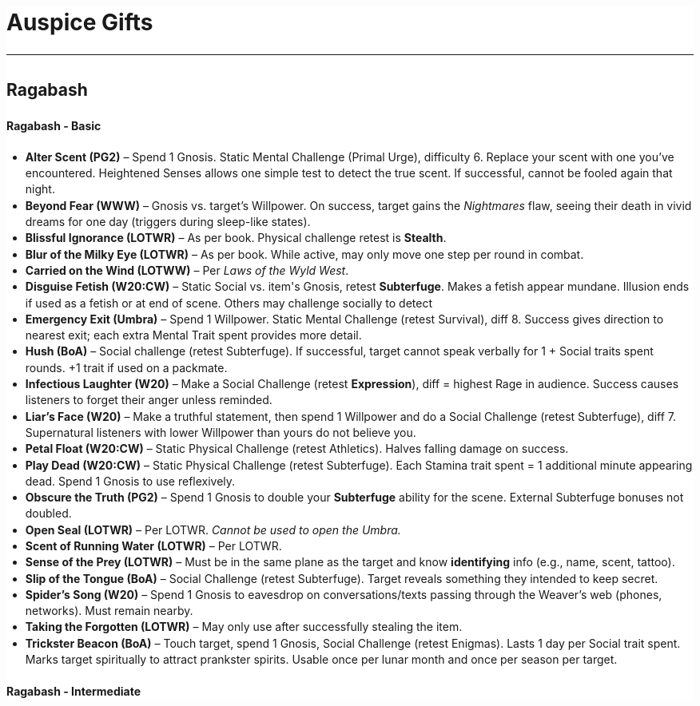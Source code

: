 # Auspice Gifts

---

## Ragabash

#### Ragabash - Basic

- **Alter Scent (PG2)** – Spend 1 Gnosis. Static Mental Challenge (Primal Urge), difficulty 6. Replace your scent with one you’ve encountered. Heightened Senses allows one simple test to detect the true scent. If successful, cannot be fooled again that night.
- **Beyond Fear (WWW)** – Gnosis vs. target’s Willpower. On success, target gains the *Nightmares* flaw, seeing their death in vivid dreams for one day (triggers during sleep-like states).
- **Blissful Ignorance (LOTWR)** – As per book. Physical challenge retest is **Stealth**.
- **Blur of the Milky Eye (LOTWR)** – As per book. While active, may only move one step per round in combat.
- **Carried on the Wind (LOTWW)** – Per *Laws of the Wyld West*.
- **Disguise Fetish (W20:CW)** – Static Social vs. item's Gnosis, retest **Subterfuge**. Makes a fetish appear mundane. Illusion ends if used as a fetish or at end of scene. Others may challenge socially to detect
- **Emergency Exit (Umbra)** – Spend 1 Willpower. Static Mental Challenge (retest Survival), diff 8. Success gives direction to nearest exit; each extra Mental Trait spent provides more detail.
- **Hush (BoA)** – Social challenge (retest Subterfuge). If successful, target cannot speak verbally for 1 + Social traits spent rounds. +1 trait if used on a packmate.
- **Infectious Laughter (W20)** – Make a Social Challenge (retest **Expression**), diff = highest Rage in audience. Success causes listeners to forget their anger unless reminded.
- **Liar’s Face (W20)** – Make a truthful statement, then spend 1 Willpower and do a Social Challenge (retest Subterfuge), diff 7. Supernatural listeners with lower Willpower than yours do not believe you.
- **Petal Float (W20:CW)** – Static Physical Challenge (retest Athletics). Halves falling damage on success.
- **Play Dead (W20:CW)** – Static Physical Challenge (retest Subterfuge). Each Stamina trait spent = 1 additional minute appearing dead. Spend 1 Gnosis to use reflexively.
- **Obscure the Truth (PG2)** – Spend 1 Gnosis to double your **Subterfuge** ability for the scene. External Subterfuge bonuses not doubled.
- **Open Seal (LOTWR)** – Per LOTWR. *Cannot be used to open the Umbra.*
- **Scent of Running Water (LOTWR)** – Per LOTWR.
- **Sense of the Prey (LOTWR)** – Must be in the same plane as the target and know **identifying** info (e.g., name, scent, tattoo).
- **Slip of the Tongue (BoA)** – Social Challenge (retest Subterfuge). Target reveals something they intended to keep secret.
- **Spider’s Song (W20)** – Spend 1 Gnosis to eavesdrop on conversations/texts passing through the Weaver’s web (phones, networks). Must remain nearby.
- **Taking the Forgotten (LOTWR)** – May only use after successfully stealing the item.
- **Trickster Beacon (BoA)** – Touch target, spend 1 Gnosis, Social Challenge (retest Enigmas). Lasts 1 day per Social trait spent. Marks target spiritually to attract prankster spirits. Usable once per lunar month and once per season per target.

#### Ragabash - Intermediate
